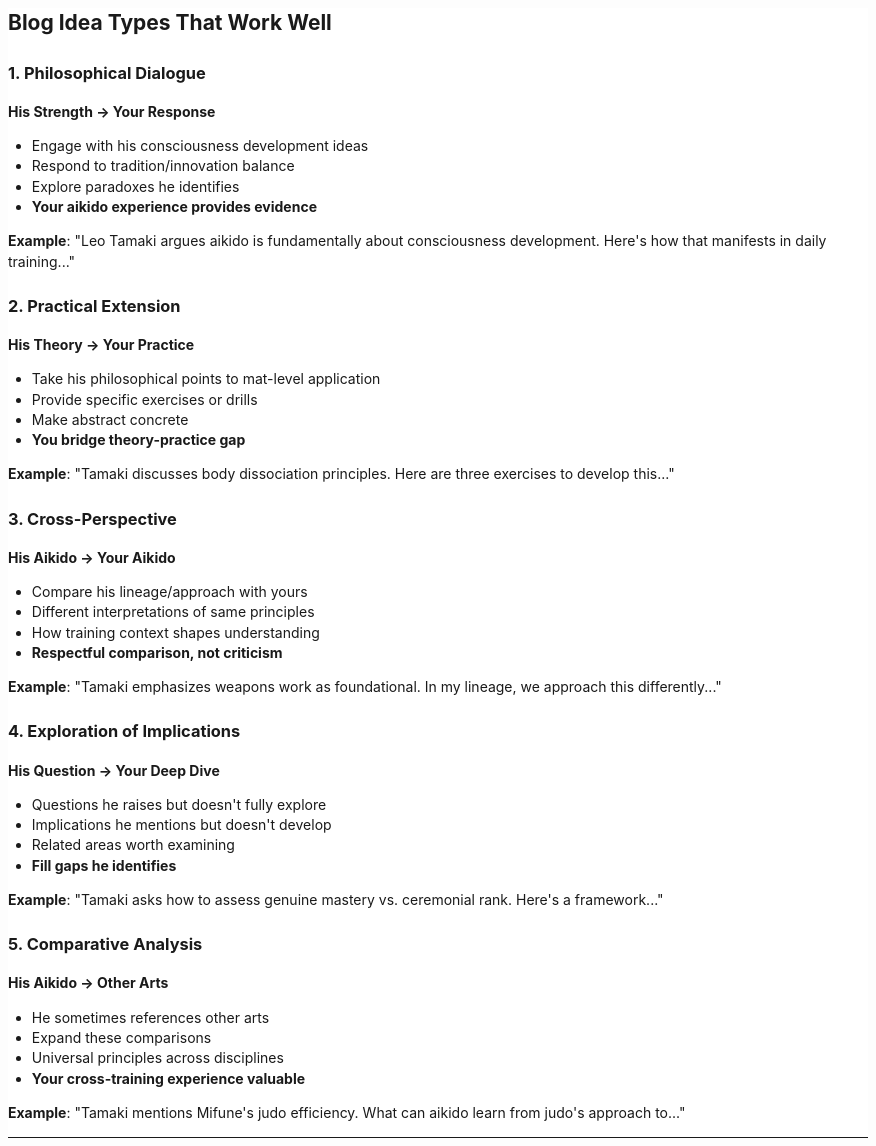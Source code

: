 ## Blog Idea Types That Work Well

### 1. Philosophical Dialogue
**His Strength → Your Response**
- Engage with his consciousness development ideas
- Respond to tradition/innovation balance
- Explore paradoxes he identifies
- **Your aikido experience provides evidence**

**Example**: "Leo Tamaki argues aikido is fundamentally about consciousness development. Here's how that manifests in daily training..."

### 2. Practical Extension
**His Theory → Your Practice**
- Take his philosophical points to mat-level application
- Provide specific exercises or drills
- Make abstract concrete
- **You bridge theory-practice gap**

**Example**: "Tamaki discusses body dissociation principles. Here are three exercises to develop this..."

### 3. Cross-Perspective
**His Aikido → Your Aikido**
- Compare his lineage/approach with yours
- Different interpretations of same principles
- How training context shapes understanding
- **Respectful comparison, not criticism**

**Example**: "Tamaki emphasizes weapons work as foundational. In my lineage, we approach this differently..."

### 4. Exploration of Implications
**His Question → Your Deep Dive**
- Questions he raises but doesn't fully explore
- Implications he mentions but doesn't develop
- Related areas worth examining
- **Fill gaps he identifies**

**Example**: "Tamaki asks how to assess genuine mastery vs. ceremonial rank. Here's a framework..."

### 5. Comparative Analysis
**His Aikido → Other Arts**
- He sometimes references other arts
- Expand these comparisons
- Universal principles across disciplines
- **Your cross-training experience valuable**

**Example**: "Tamaki mentions Mifune's judo efficiency. What can aikido learn from judo's approach to..."

---